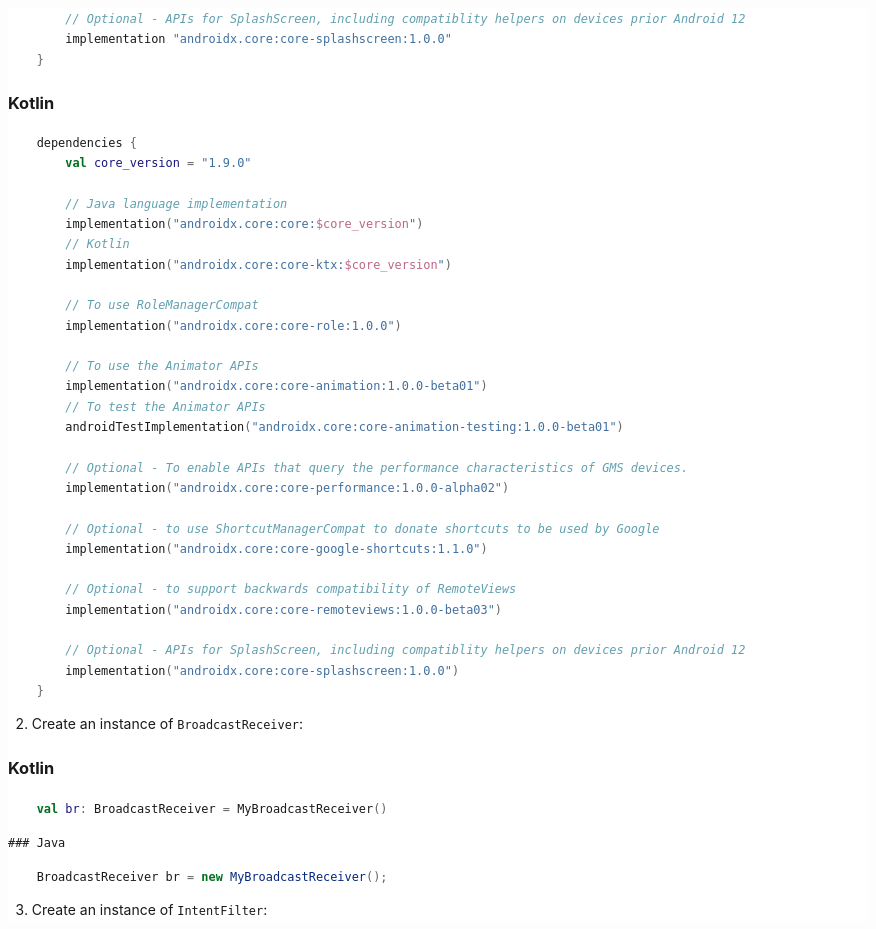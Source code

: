 ```groovy    
        // Optional - APIs for SplashScreen, including compatiblity helpers on devices prior Android 12
        implementation "androidx.core:core-splashscreen:1.0.0"
    }
```

### Kotlin

```kotlin    
    dependencies {
        val core_version = "1.9.0"
    
        // Java language implementation
        implementation("androidx.core:core:$core_version")
        // Kotlin
        implementation("androidx.core:core-ktx:$core_version")
    
        // To use RoleManagerCompat
        implementation("androidx.core:core-role:1.0.0")
    
        // To use the Animator APIs
        implementation("androidx.core:core-animation:1.0.0-beta01")
        // To test the Animator APIs
        androidTestImplementation("androidx.core:core-animation-testing:1.0.0-beta01")
    
        // Optional - To enable APIs that query the performance characteristics of GMS devices.
        implementation("androidx.core:core-performance:1.0.0-alpha02")
    
        // Optional - to use ShortcutManagerCompat to donate shortcuts to be used by Google
        implementation("androidx.core:core-google-shortcuts:1.1.0")
    
        // Optional - to support backwards compatibility of RemoteViews
        implementation("androidx.core:core-remoteviews:1.0.0-beta03")
    
        // Optional - APIs for SplashScreen, including compatiblity helpers on devices prior Android 12
        implementation("androidx.core:core-splashscreen:1.0.0")
    }
```
2.  Create an instance of `BroadcastReceiver`:
    
### Kotlin

```kotlin   
    val br: BroadcastReceiver = MyBroadcastReceiver()
```
    ### Java
```java 
    BroadcastReceiver br = new MyBroadcastReceiver();
```
3.  Create an instance of `IntentFilter`:
    
